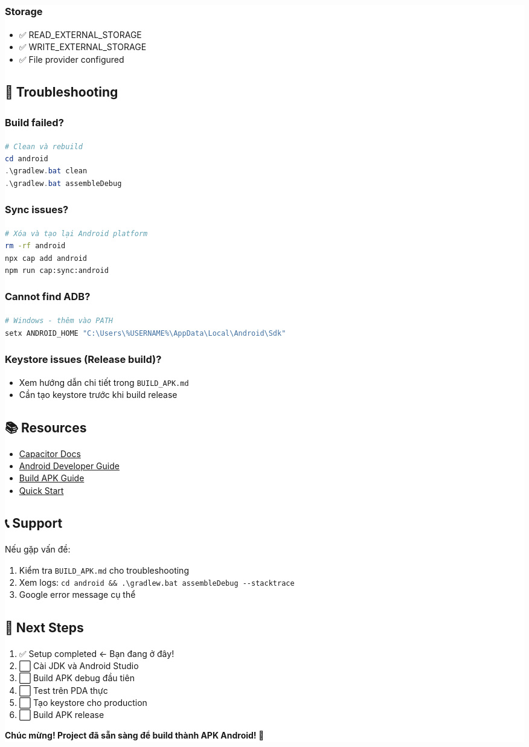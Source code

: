 ### Storage

- ✅ READ_EXTERNAL_STORAGE
- ✅ WRITE_EXTERNAL_STORAGE
- ✅ File provider configured

## 🔧 Troubleshooting

### Build failed?

```powershell
# Clean và rebuild
cd android
.\gradlew.bat clean
.\gradlew.bat assembleDebug
```

### Sync issues?

```bash
# Xóa và tạo lại Android platform
rm -rf android
npx cap add android
npm run cap:sync:android
```

### Cannot find ADB?

```bash
# Windows - thêm vào PATH
setx ANDROID_HOME "C:\Users\%USERNAME%\AppData\Local\Android\Sdk"
```

### Keystore issues (Release build)?

- Xem hướng dẫn chi tiết trong `BUILD_APK.md`
- Cần tạo keystore trước khi build release

## 📚 Resources

- [Capacitor Docs](https://capacitorjs.com/docs)
- [Android Developer Guide](https://developer.android.com/guide)
- [Build APK Guide](./BUILD_APK.md)
- [Quick Start](./QUICK_START.md)

## 📞 Support

Nếu gặp vấn đề:

1. Kiểm tra `BUILD_APK.md` cho troubleshooting
2. Xem logs: `cd android && .\gradlew.bat assembleDebug --stacktrace`
3. Google error message cụ thể

## 🎉 Next Steps

1. ✅ Setup completed ← Bạn đang ở đây!
2. ⬜ Cài JDK và Android Studio
3. ⬜ Build APK debug đầu tiên
4. ⬜ Test trên PDA thực
5. ⬜ Tạo keystore cho production
6. ⬜ Build APK release

**Chúc mừng! Project đã sẵn sàng để build thành APK Android! 🚀**
